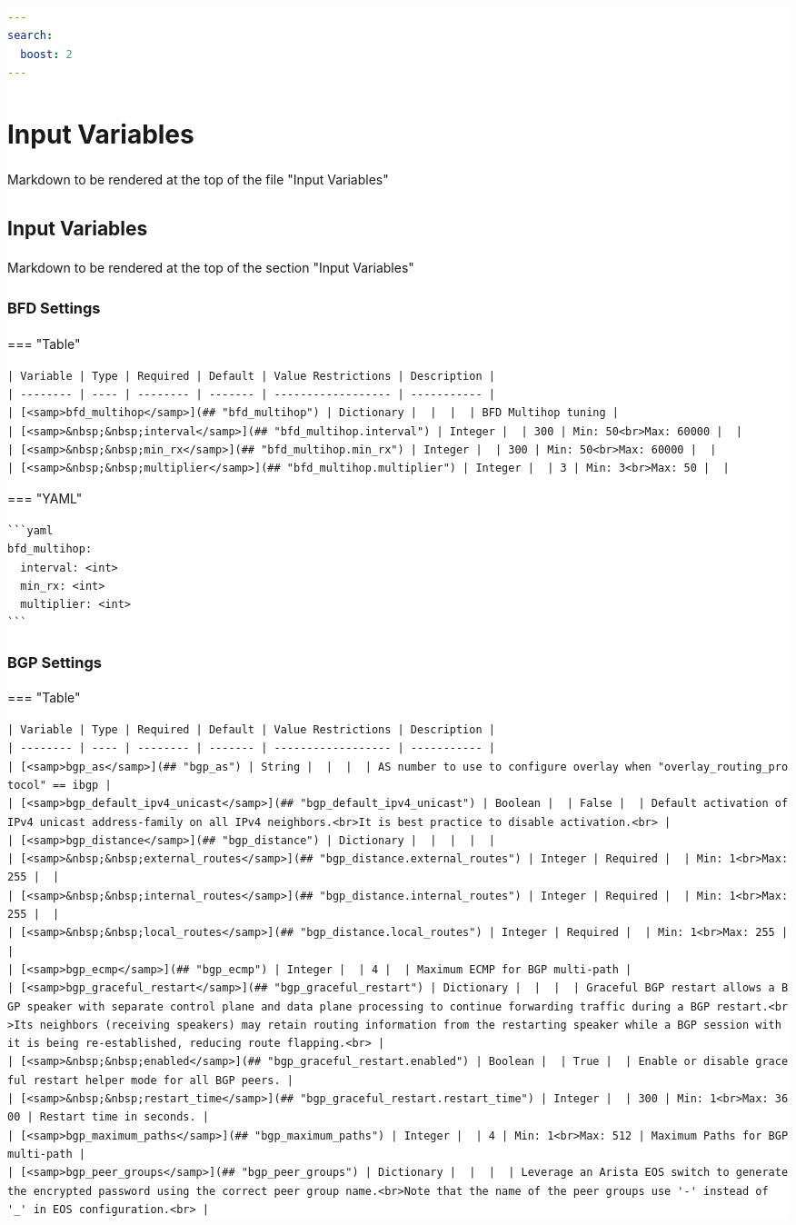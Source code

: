 ```yaml
---
search:
  boost: 2
---
```


# Input Variables

Markdown to be rendered at the top of the file "Input Variables"

## Input Variables

Markdown to be rendered at the top of the section "Input Variables"

### BFD Settings

=== "Table"

    | Variable | Type | Required | Default | Value Restrictions | Description |
    | -------- | ---- | -------- | ------- | ------------------ | ----------- |
    | [<samp>bfd_multihop</samp>](## "bfd_multihop") | Dictionary |  |  |  | BFD Multihop tuning |
    | [<samp>&nbsp;&nbsp;interval</samp>](## "bfd_multihop.interval") | Integer |  | 300 | Min: 50<br>Max: 60000 |  |
    | [<samp>&nbsp;&nbsp;min_rx</samp>](## "bfd_multihop.min_rx") | Integer |  | 300 | Min: 50<br>Max: 60000 |  |
    | [<samp>&nbsp;&nbsp;multiplier</samp>](## "bfd_multihop.multiplier") | Integer |  | 3 | Min: 3<br>Max: 50 |  |

=== "YAML"

    ```yaml
    bfd_multihop:
      interval: <int>
      min_rx: <int>
      multiplier: <int>
    ```

### BGP Settings

=== "Table"

    | Variable | Type | Required | Default | Value Restrictions | Description |
    | -------- | ---- | -------- | ------- | ------------------ | ----------- |
    | [<samp>bgp_as</samp>](## "bgp_as") | String |  |  |  | AS number to use to configure overlay when "overlay_routing_protocol" == ibgp |
    | [<samp>bgp_default_ipv4_unicast</samp>](## "bgp_default_ipv4_unicast") | Boolean |  | False |  | Default activation of IPv4 unicast address-family on all IPv4 neighbors.<br>It is best practice to disable activation.<br> |
    | [<samp>bgp_distance</samp>](## "bgp_distance") | Dictionary |  |  |  |  |
    | [<samp>&nbsp;&nbsp;external_routes</samp>](## "bgp_distance.external_routes") | Integer | Required |  | Min: 1<br>Max: 255 |  |
    | [<samp>&nbsp;&nbsp;internal_routes</samp>](## "bgp_distance.internal_routes") | Integer | Required |  | Min: 1<br>Max: 255 |  |
    | [<samp>&nbsp;&nbsp;local_routes</samp>](## "bgp_distance.local_routes") | Integer | Required |  | Min: 1<br>Max: 255 |  |
    | [<samp>bgp_ecmp</samp>](## "bgp_ecmp") | Integer |  | 4 |  | Maximum ECMP for BGP multi-path |
    | [<samp>bgp_graceful_restart</samp>](## "bgp_graceful_restart") | Dictionary |  |  |  | Graceful BGP restart allows a BGP speaker with separate control plane and data plane processing to continue forwarding traffic during a BGP restart.<br>Its neighbors (receiving speakers) may retain routing information from the restarting speaker while a BGP session with it is being re-established, reducing route flapping.<br> |
    | [<samp>&nbsp;&nbsp;enabled</samp>](## "bgp_graceful_restart.enabled") | Boolean |  | True |  | Enable or disable graceful restart helper mode for all BGP peers. |
    | [<samp>&nbsp;&nbsp;restart_time</samp>](## "bgp_graceful_restart.restart_time") | Integer |  | 300 | Min: 1<br>Max: 3600 | Restart time in seconds. |
    | [<samp>bgp_maximum_paths</samp>](## "bgp_maximum_paths") | Integer |  | 4 | Min: 1<br>Max: 512 | Maximum Paths for BGP multi-path |
    | [<samp>bgp_peer_groups</samp>](## "bgp_peer_groups") | Dictionary |  |  |  | Leverage an Arista EOS switch to generate the encrypted password using the correct peer group name.<br>Note that the name of the peer groups use '-' instead of '_' in EOS configuration.<br> |